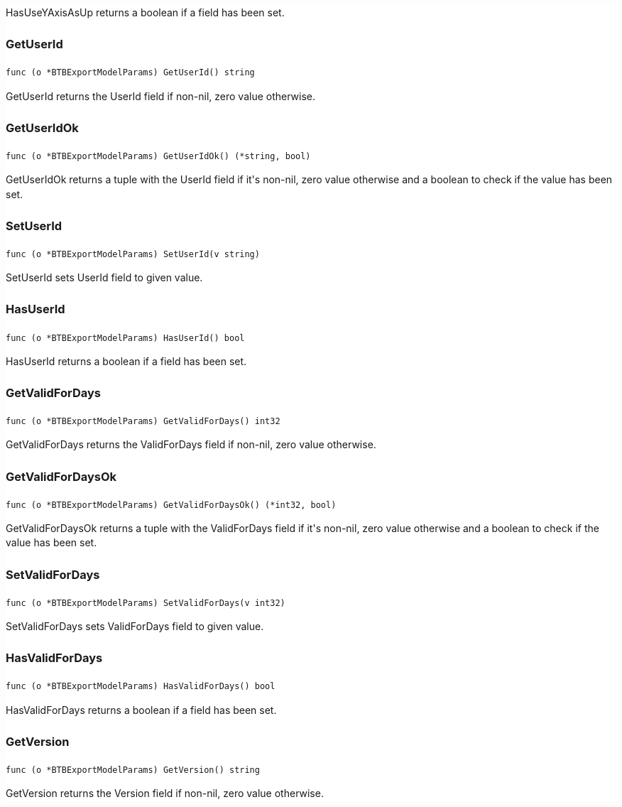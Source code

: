 HasUseYAxisAsUp returns a boolean if a field has been set.

### GetUserId

`func (o *BTBExportModelParams) GetUserId() string`

GetUserId returns the UserId field if non-nil, zero value otherwise.

### GetUserIdOk

`func (o *BTBExportModelParams) GetUserIdOk() (*string, bool)`

GetUserIdOk returns a tuple with the UserId field if it's non-nil, zero value otherwise
and a boolean to check if the value has been set.

### SetUserId

`func (o *BTBExportModelParams) SetUserId(v string)`

SetUserId sets UserId field to given value.

### HasUserId

`func (o *BTBExportModelParams) HasUserId() bool`

HasUserId returns a boolean if a field has been set.

### GetValidForDays

`func (o *BTBExportModelParams) GetValidForDays() int32`

GetValidForDays returns the ValidForDays field if non-nil, zero value otherwise.

### GetValidForDaysOk

`func (o *BTBExportModelParams) GetValidForDaysOk() (*int32, bool)`

GetValidForDaysOk returns a tuple with the ValidForDays field if it's non-nil, zero value otherwise
and a boolean to check if the value has been set.

### SetValidForDays

`func (o *BTBExportModelParams) SetValidForDays(v int32)`

SetValidForDays sets ValidForDays field to given value.

### HasValidForDays

`func (o *BTBExportModelParams) HasValidForDays() bool`

HasValidForDays returns a boolean if a field has been set.

### GetVersion

`func (o *BTBExportModelParams) GetVersion() string`

GetVersion returns the Version field if non-nil, zero value otherwise.
